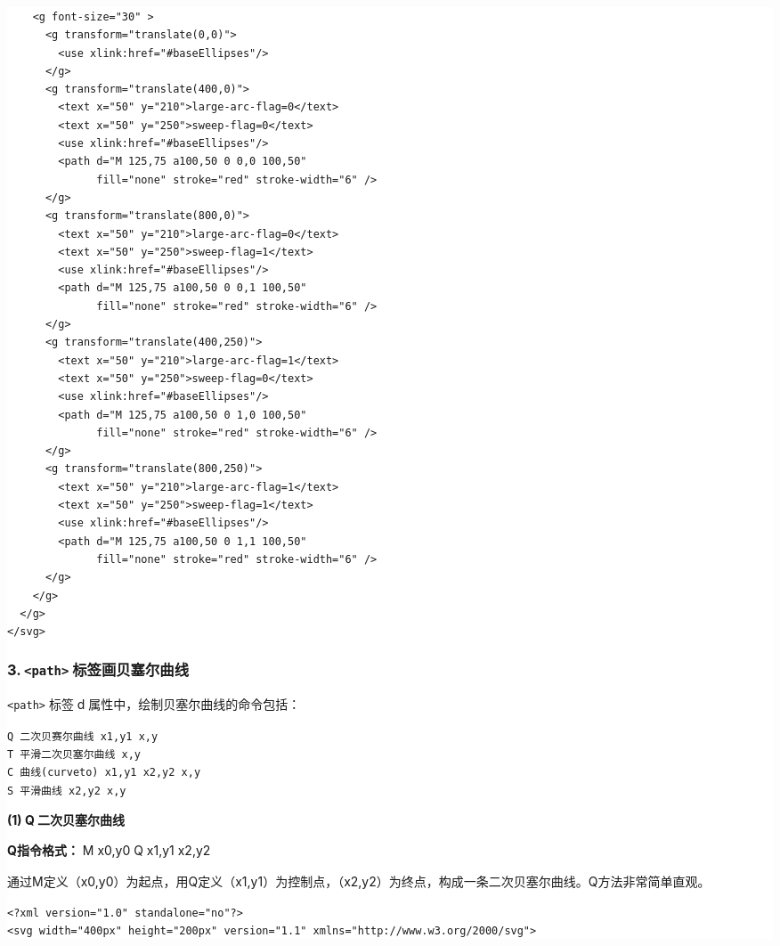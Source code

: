         <g font-size="30" >
          <g transform="translate(0,0)">
            <use xlink:href="#baseEllipses"/>
          </g>
          <g transform="translate(400,0)">
            <text x="50" y="210">large-arc-flag=0</text>
            <text x="50" y="250">sweep-flag=0</text>
            <use xlink:href="#baseEllipses"/>
            <path d="M 125,75 a100,50 0 0,0 100,50"
                  fill="none" stroke="red" stroke-width="6" />
          </g>
          <g transform="translate(800,0)">
            <text x="50" y="210">large-arc-flag=0</text>
            <text x="50" y="250">sweep-flag=1</text>
            <use xlink:href="#baseEllipses"/>
            <path d="M 125,75 a100,50 0 0,1 100,50"
                  fill="none" stroke="red" stroke-width="6" />
          </g>
          <g transform="translate(400,250)">
            <text x="50" y="210">large-arc-flag=1</text>
            <text x="50" y="250">sweep-flag=0</text>
            <use xlink:href="#baseEllipses"/>
            <path d="M 125,75 a100,50 0 1,0 100,50"
                  fill="none" stroke="red" stroke-width="6" />
          </g>
          <g transform="translate(800,250)">
            <text x="50" y="210">large-arc-flag=1</text>
            <text x="50" y="250">sweep-flag=1</text>
            <use xlink:href="#baseEllipses"/>
            <path d="M 125,75 a100,50 0 1,1 100,50"
                  fill="none" stroke="red" stroke-width="6" />
          </g>
        </g>
      </g>
    </svg>

### 3. `<path>` 标签画贝塞尔曲线

`<path>` 标签 d 属性中，绘制贝塞尔曲线的命令包括：

    Q 二次贝赛尔曲线 x1,y1 x,y
    T 平滑二次贝塞尔曲线 x,y
    C 曲线(curveto) x1,y1 x2,y2 x,y
    S 平滑曲线 x2,y2 x,y 

**(1) Q 二次贝塞尔曲线**

**Q指令格式：** M x0,y0 Q x1,y1 x2,y2

通过M定义（x0,y0）为起点，用Q定义（x1,y1）为控制点，（x2,y2）为终点，构成一条二次贝塞尔曲线。Q方法非常简单直观。

    <?xml version="1.0" standalone="no"?>
    <svg width="400px" height="200px" version="1.1" xmlns="http://www.w3.org/2000/svg">
    